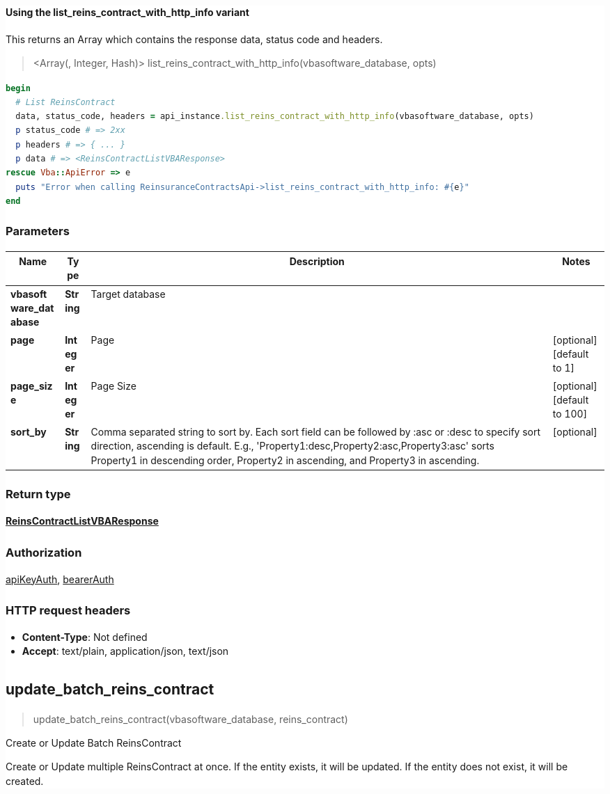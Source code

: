 #### Using the list_reins_contract_with_http_info variant

This returns an Array which contains the response data, status code and headers.

> <Array(<ReinsContractListVBAResponse>, Integer, Hash)> list_reins_contract_with_http_info(vbasoftware_database, opts)

```ruby
begin
  # List ReinsContract
  data, status_code, headers = api_instance.list_reins_contract_with_http_info(vbasoftware_database, opts)
  p status_code # => 2xx
  p headers # => { ... }
  p data # => <ReinsContractListVBAResponse>
rescue Vba::ApiError => e
  puts "Error when calling ReinsuranceContractsApi->list_reins_contract_with_http_info: #{e}"
end
```

### Parameters

| Name | Type | Description | Notes |
| ---- | ---- | ----------- | ----- |
| **vbasoftware_database** | **String** | Target database |  |
| **page** | **Integer** | Page | [optional][default to 1] |
| **page_size** | **Integer** | Page Size | [optional][default to 100] |
| **sort_by** | **String** | Comma separated string to sort by. Each sort field can be followed by :asc or :desc to specify sort direction, ascending is default. E.g., &#39;Property1:desc,Property2:asc,Property3:asc&#39; sorts Property1 in descending order, Property2 in ascending, and Property3 in ascending. | [optional] |

### Return type

[**ReinsContractListVBAResponse**](ReinsContractListVBAResponse.md)

### Authorization

[apiKeyAuth](../README.md#apiKeyAuth), [bearerAuth](../README.md#bearerAuth)

### HTTP request headers

- **Content-Type**: Not defined
- **Accept**: text/plain, application/json, text/json


## update_batch_reins_contract

> <MultiCodeResponseListVBAResponse> update_batch_reins_contract(vbasoftware_database, reins_contract)

Create or Update Batch ReinsContract

Create or Update multiple ReinsContract at once.  If the entity exists, it will be updated.  If the entity does not exist, it will be created.
